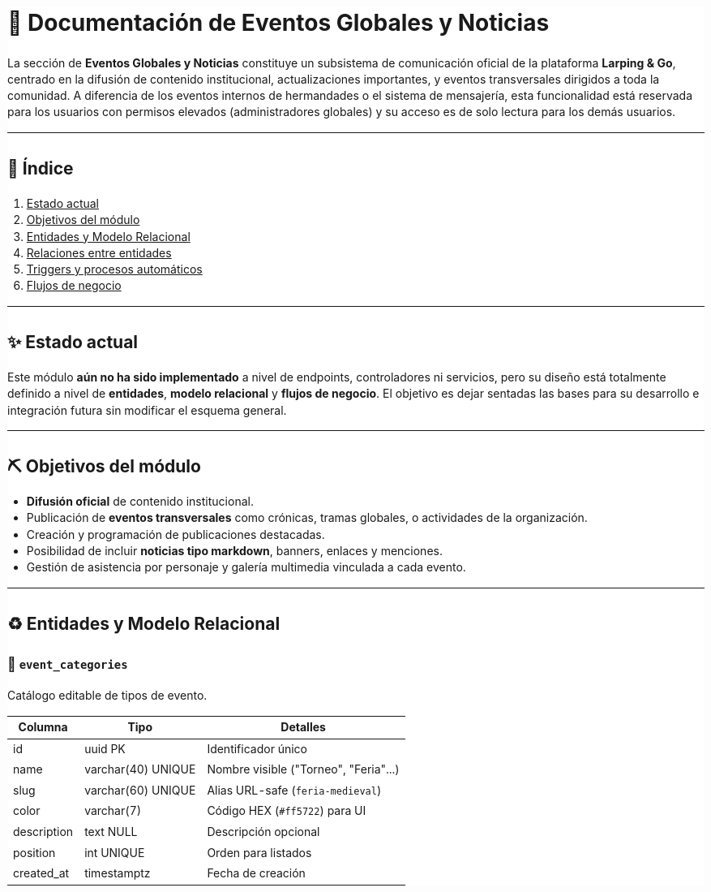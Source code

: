 # 📅 Documentación de Eventos Globales y Noticias

La sección de **Eventos Globales y Noticias** constituye un subsistema de comunicación oficial de la plataforma **Larping & Go**, centrado en la difusión de contenido institucional, actualizaciones importantes, y eventos transversales dirigidos a toda la comunidad. A diferencia de los eventos internos de hermandades o el sistema de mensajería, esta funcionalidad está reservada para los usuarios con permisos elevados (administradores globales) y su acceso es de solo lectura para los demás usuarios.

---

## 📑 Índice

1. [Estado actual](#-estado-actual)
2. [Objetivos del módulo](#-objetivos-del-módulo)
3. [Entidades y Modelo Relacional](#-entidades-y-modelo-relacional)
4. [Relaciones entre entidades](#-relaciones-entre-entidades)
5. [Triggers y procesos automáticos](#-triggers-y-procesos-automáticos)
6. [Flujos de negocio](#-flujos-de-negocio)

---

## ✨ Estado actual

Este módulo **aún no ha sido implementado** a nivel de endpoints, controladores ni servicios, pero su diseño está totalmente definido a nivel de **entidades**, **modelo relacional** y **flujos de negocio**. El objetivo es dejar sentadas las bases para su desarrollo e integración futura sin modificar el esquema general.

---

## ⛏️ Objetivos del módulo

* **Difusión oficial** de contenido institucional.
* Publicación de **eventos transversales** como crónicas, tramas globales, o actividades de la organización.
* Creación y programación de publicaciones destacadas.
* Posibilidad de incluir **noticias tipo markdown**, banners, enlaces y menciones.
* Gestión de asistencia por personaje y galería multimedia vinculada a cada evento.

---

## ♻️ Entidades y Modelo Relacional

### 📁 `event_categories`

Catálogo editable de tipos de evento.

| Columna     | Tipo               | Detalles                              |
| ----------- | ------------------ | ------------------------------------- |
| id          | uuid PK            | Identificador único                   |
| name        | varchar(40) UNIQUE | Nombre visible ("Torneo", "Feria"...) |
| slug        | varchar(60) UNIQUE | Alias URL-safe (`feria-medieval`)     |
| color       | varchar(7)         | Código HEX (`#ff5722`) para UI        |
| description | text NULL          | Descripción opcional                  |
| position    | int UNIQUE         | Orden para listados                   |
| created\_at | timestamptz        | Fecha de creación                     |